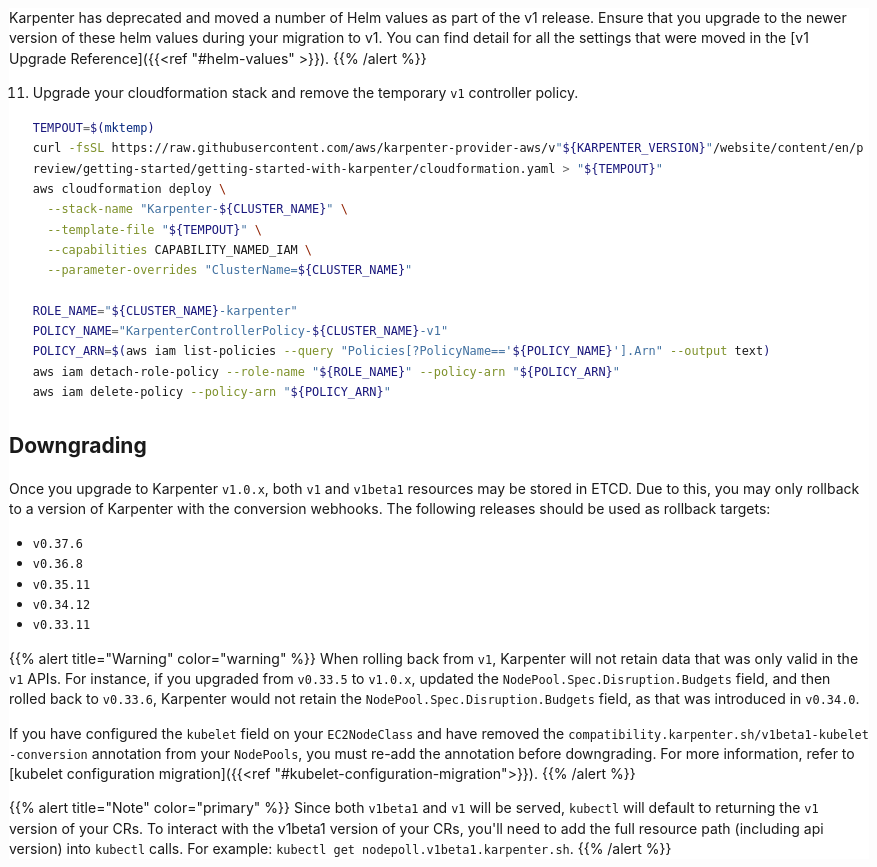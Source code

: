 Karpenter has deprecated and moved a number of Helm values as part of the v1 release. Ensure that you upgrade to the newer version of these helm values during your migration to v1. You can find detail for all the settings that were moved in the [v1 Upgrade Reference]({{<ref "#helm-values" >}}).
    {{% /alert %}}

11. Upgrade your cloudformation stack and remove the temporary `v1` controller policy.

    ```bash
    TEMPOUT=$(mktemp)
    curl -fsSL https://raw.githubusercontent.com/aws/karpenter-provider-aws/v"${KARPENTER_VERSION}"/website/content/en/preview/getting-started/getting-started-with-karpenter/cloudformation.yaml > "${TEMPOUT}"
    aws cloudformation deploy \
      --stack-name "Karpenter-${CLUSTER_NAME}" \
      --template-file "${TEMPOUT}" \
      --capabilities CAPABILITY_NAMED_IAM \
      --parameter-overrides "ClusterName=${CLUSTER_NAME}"

    ROLE_NAME="${CLUSTER_NAME}-karpenter"
    POLICY_NAME="KarpenterControllerPolicy-${CLUSTER_NAME}-v1"
    POLICY_ARN=$(aws iam list-policies --query "Policies[?PolicyName=='${POLICY_NAME}'].Arn" --output text)
    aws iam detach-role-policy --role-name "${ROLE_NAME}" --policy-arn "${POLICY_ARN}"
    aws iam delete-policy --policy-arn "${POLICY_ARN}"
    ```

## Downgrading

Once you upgrade to Karpenter `v1.0.x`, both `v1` and `v1beta1` resources may be stored in ETCD.
Due to this, you may only rollback to a version of Karpenter with the conversion webhooks.
The following releases should be used as rollback targets:

* `v0.37.6`
* `v0.36.8`
* `v0.35.11`
* `v0.34.12`
* `v0.33.11`

{{% alert title="Warning" color="warning" %}}
When rolling back from `v1`, Karpenter will not retain data that was only valid in the `v1` APIs.
For instance, if you upgraded from `v0.33.5` to `v1.0.x`, updated the `NodePool.Spec.Disruption.Budgets` field, and then rolled back to `v0.33.6`, Karpenter would not retain the `NodePool.Spec.Disruption.Budgets` field, as that was introduced in `v0.34.0`.

If you have configured the `kubelet` field on your `EC2NodeClass` and have removed the `compatibility.karpenter.sh/v1beta1-kubelet-conversion` annotation from your `NodePools`, you must re-add the annotation before downgrading.
For more information, refer to [kubelet configuration migration]({{<ref "#kubelet-configuration-migration">}}).
{{% /alert %}}

{{% alert title="Note" color="primary" %}}
Since both `v1beta1` and `v1` will be served, `kubectl` will default to returning the `v1` version of your CRs.
To interact with the v1beta1 version of your CRs, you'll need to add the full resource path (including api version) into `kubectl` calls.
For example: `kubectl get nodepoll.v1beta1.karpenter.sh`.
{{% /alert %}}
